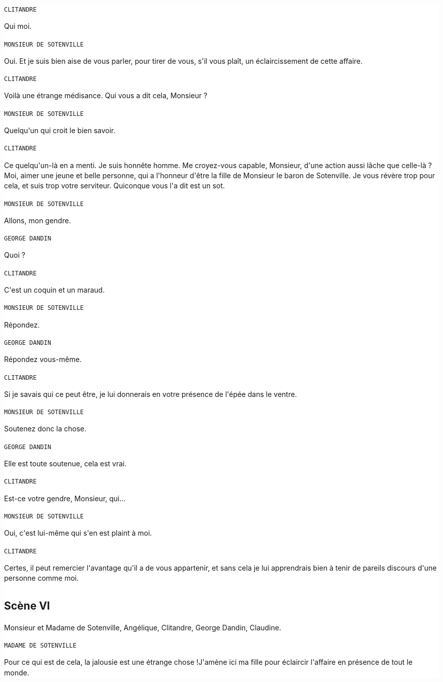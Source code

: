     CLITANDRE
Qui moi.

    MONSIEUR DE SOTENVILLE
Oui. Et je suis bien aise de vous parler, pour tirer de vous, s'il vous plaît, un éclaircissement de cette affaire.

    CLITANDRE
Voilà une étrange médisance. Qui vous a dit cela, Monsieur ?

    MONSIEUR DE SOTENVILLE
Quelqu'un qui croit le bien savoir.

    CLITANDRE
Ce quelqu'un-là en a menti. Je suis honnête homme. Me croyez-vous capable, Monsieur, d'une action aussi lâche que celle-là ? Moi, aimer une jeune et belle personne, qui a l'honneur d'être la fille de Monsieur le baron de Sotenville. Je vous révère trop pour cela, et suis trop votre serviteur. Quiconque vous l'a dit est un sot.

    MONSIEUR DE SOTENVILLE
Allons, mon gendre.

    GEORGE DANDIN
Quoi ?

    CLITANDRE
C'est un coquin et un maraud.

    MONSIEUR DE SOTENVILLE
Répondez.

    GEORGE DANDIN
Répondez vous-même.

    CLITANDRE
Si je savais qui ce peut être, je lui donnerais en votre présence de l'épée dans le ventre.

    MONSIEUR DE SOTENVILLE
Soutenez donc la chose.

    GEORGE DANDIN
Elle est toute soutenue, cela est vrai.

    CLITANDRE
Est-ce votre gendre, Monsieur, qui...

    MONSIEUR DE SOTENVILLE
Oui, c'est lui-même qui s'en est plaint à moi.

    CLITANDRE
Certes, il peut remercier l'avantage qu'il a de vous appartenir, et sans cela je lui apprendrais bien à tenir de pareils discours d'une personne comme moi.


## Scène VI
Monsieur et Madame de Sotenville, Angélique, Clitandre, George Dandin, Claudine.


    MADAME DE SOTENVILLE
Pour ce qui est de cela, la jalousie est une étrange chose !J'amène ici ma fille pour éclaircir l'affaire en présence de tout le monde.
